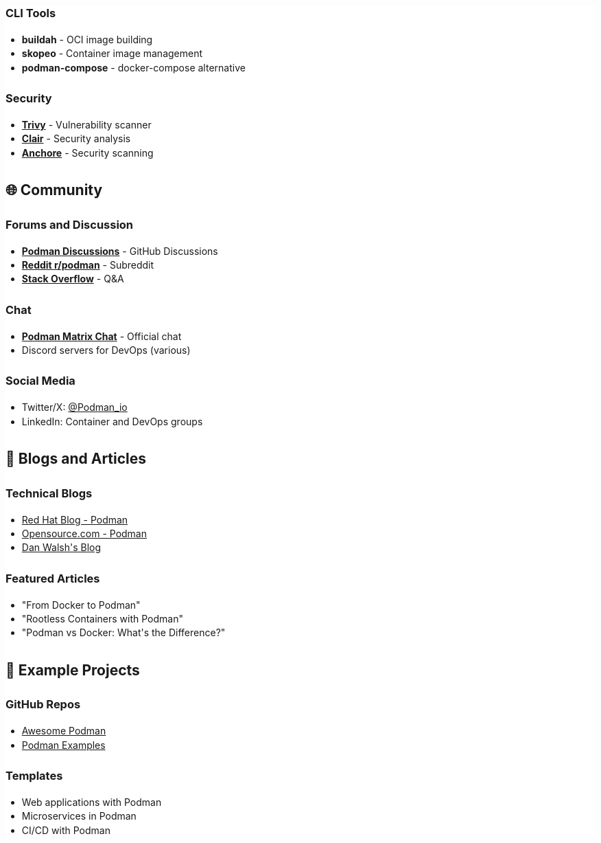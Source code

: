 ### CLI Tools
- **buildah** - OCI image building
- **skopeo** - Container image management
- **podman-compose** - docker-compose alternative

### Security
- **[Trivy](https://github.com/aquasecurity/trivy)** - Vulnerability scanner
- **[Clair](https://github.com/quay/clair)** - Security analysis
- **[Anchore](https://anchore.com/)** - Security scanning

## 🌐 Community

### Forums and Discussion
- **[Podman Discussions](https://github.com/containers/podman/discussions)** - GitHub Discussions
- **[Reddit r/podman](https://www.reddit.com/r/podman/)** - Subreddit
- **[Stack Overflow](https://stackoverflow.com/questions/tagged/podman)** - Q&A

### Chat
- **[Podman Matrix Chat](https://matrix.to/#/#podman:fedoraproject.org)** - Official chat
- Discord servers for DevOps (various)

### Social Media
- Twitter/X: [@Podman_io](https://twitter.com/Podman_io)
- LinkedIn: Container and DevOps groups

## 📰 Blogs and Articles

### Technical Blogs
- [Red Hat Blog - Podman](https://www.redhat.com/en/blog/products/red-hat-enterprise-linux/podman)
- [Opensource.com - Podman](https://opensource.com/tags/podman)
- [Dan Walsh's Blog](https://blog.podman.io/)

### Featured Articles
- "From Docker to Podman"
- "Rootless Containers with Podman"
- "Podman vs Docker: What's the Difference?"

## 🔧 Example Projects

### GitHub Repos
- [Awesome Podman](https://github.com/containers/awesome-podman)
- [Podman Examples](https://github.com/containers/podman/tree/main/examples)

### Templates
- Web applications with Podman
- Microservices in Podman
- CI/CD with Podman

